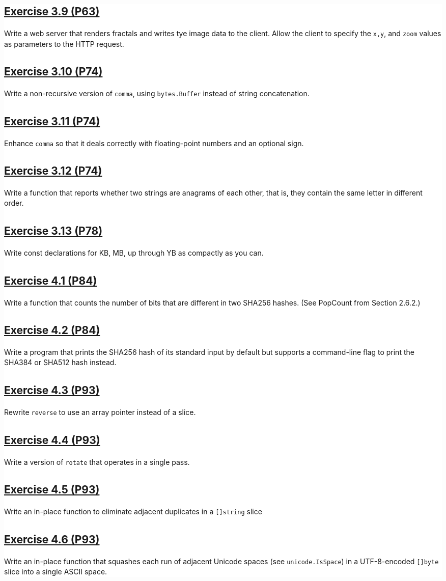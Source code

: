 ## [Exercise 3.9 (P63)](ch03/ex3.09)

Write a web server that renders fractals and writes tye image data to the client.
Allow the client to specify the `x,y`, and `zoom` values as parameters to the HTTP request.

## [Exercise 3.10 (P74)](ch03/ex3.10)

Write a non-recursive version of `comma`, using `bytes.Buffer` instead of string concatenation.

## [Exercise 3.11 (P74)](ch03/ex3.11)

Enhance `comma` so that it deals correctly with floating-point numbers and an optional sign.

## [Exercise 3.12 (P74)](ch03/ex3.12)

Write a function that reports whether two strings are anagrams of each other,
that is, they contain the same letter in different order.

## [Exercise 3.13 (P78)](ch03/ex3.13)

Write const declarations for KB, MB, up through YB as compactly as you can.

## [Exercise 4.1 (P84)](ch04/ex4.01)

Write a function that counts the number of bits that are different in two SHA256 hashes.
(See PopCount from Section 2.6.2.)

## [Exercise 4.2 (P84)](ch04/ex4.02)

Write a program that prints the SHA256 hash of its standard input by default but supports a command-line flag to print the SHA384 or SHA512 hash instead.

## [Exercise 4.3 (P93)](ch04/ex4.03)

Rewrite `reverse` to use an array pointer instead of a slice.

## [Exercise 4.4 (P93)](ch04/ex4.04)

Write a version of `rotate` that operates in a single pass.

## [Exercise 4.5 (P93)](ch04/ex4.05)

Write an in-place function to eliminate adjacent duplicates in a `[]string` slice

## [Exercise 4.6 (P93)](ch04/ex4.06)

Write an in-place function that squashes each run of adjacent Unicode spaces
(see `unicode.IsSpace`) in a UTF-8-encoded `[]byte` slice into a single ASCII space.
